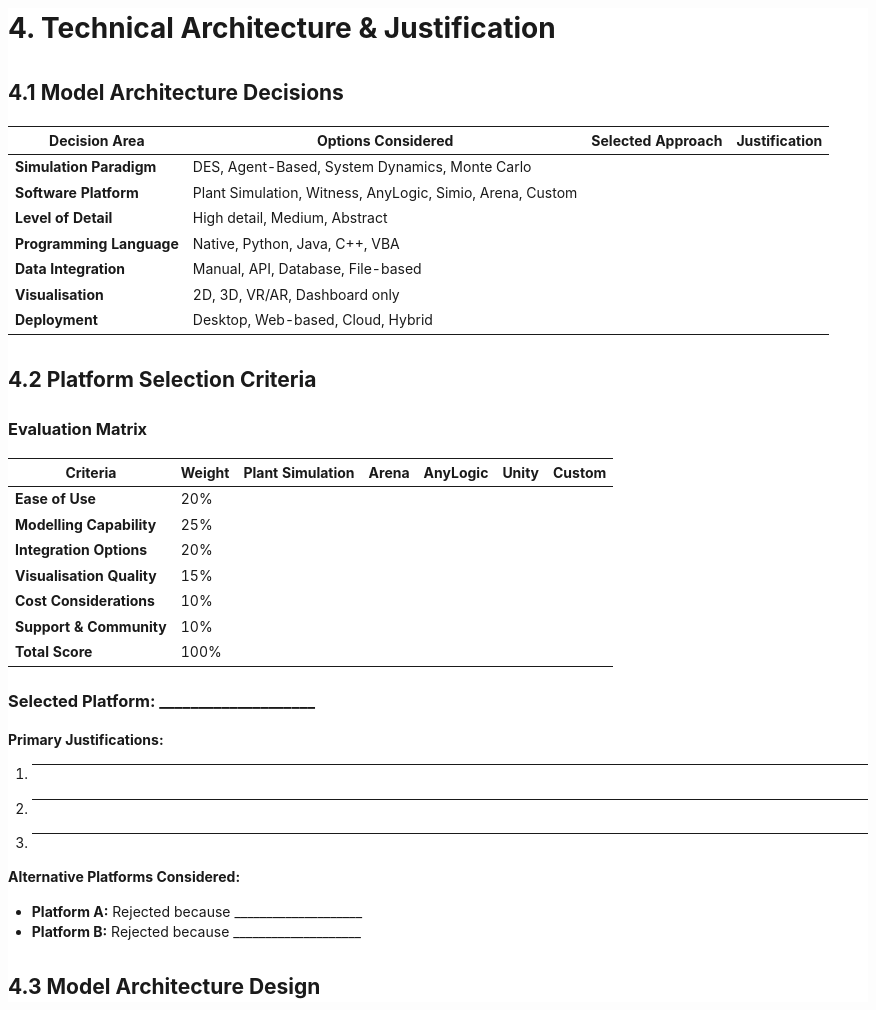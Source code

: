# 4. Technical Architecture & Justification

## 4.1 Model Architecture Decisions

| Decision Area | Options Considered | Selected Approach | Justification |
|---------------|-------------------|-------------------|---------------|
| **Simulation Paradigm** | DES, Agent-Based, System Dynamics, Monte Carlo | | |
| **Software Platform** | Plant Simulation, Witness, AnyLogic, Simio, Arena, Custom | | |
| **Level of Detail** | High detail, Medium, Abstract | | |
| **Programming Language** | Native, Python, Java, C++, VBA | | |
| **Data Integration** | Manual, API, Database, File-based | | |
| **Visualisation** | 2D, 3D, VR/AR, Dashboard only | | |
| **Deployment** | Desktop, Web-based, Cloud, Hybrid | | |

## 4.2 Platform Selection Criteria

### Evaluation Matrix
| Criteria | Weight | Plant Simulation | Arena | AnyLogic | Unity | Custom |
|----------|--------|------------------|-------|----------|-------|--------|
| **Ease of Use** | 20% | | | | | |
| **Modelling Capability** | 25% | | | | | |
| **Integration Options** | 20% | | | | | |
| **Visualisation Quality** | 15% | | | | | |
| **Cost Considerations** | 10% | | | | | |
| **Support & Community** | 10% | | | | | |
| **Total Score** | 100% | | | | | |

### Selected Platform: ____________________

**Primary Justifications:**
1. ____________________
2. ____________________
3. ____________________

**Alternative Platforms Considered:**
- **Platform A:** Rejected because ____________________
- **Platform B:** Rejected because ____________________

## 4.3 Model Architecture Design
